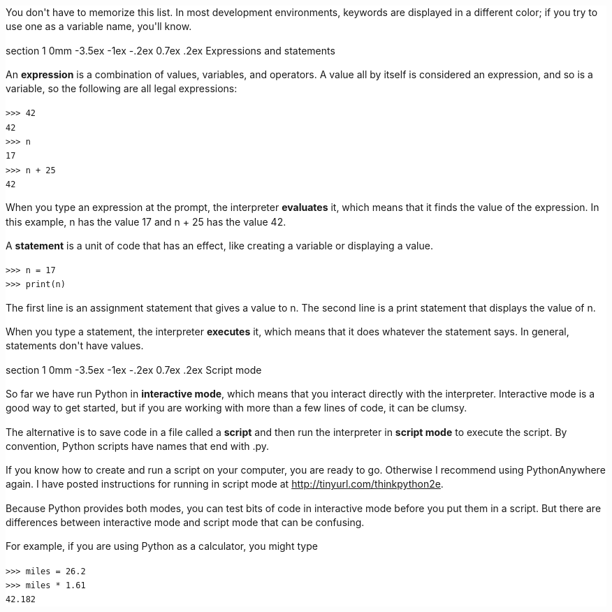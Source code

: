 You don't have to memorize this list. In most development environments,
keywords are displayed in a different color; if you try to use one as a
variable name, you'll know.

section 1 0mm -3.5ex -1ex -.2ex 0.7ex .2ex Expressions and statements

An **expression** is a combination of values, variables, and operators.
A value all by itself is considered an expression, and so is a variable,
so the following are all legal expressions:

    >>> 42
    42
    >>> n
    17
    >>> n + 25
    42

When you type an expression at the prompt, the interpreter **evaluates**
it, which means that it finds the value of the expression. In this
example, n has the value 17 and n + 25 has the value 42.

A **statement** is a unit of code that has an effect, like creating a
variable or displaying a value.

    >>> n = 17
    >>> print(n)

The first line is an assignment statement that gives a value to n. The
second line is a print statement that displays the value of n.

When you type a statement, the interpreter **executes** it, which means
that it does whatever the statement says. In general, statements don't
have values.

section 1 0mm -3.5ex -1ex -.2ex 0.7ex .2ex Script mode

So far we have run Python in **interactive mode**, which means that you
interact directly with the interpreter. Interactive mode is a good way
to get started, but if you are working with more than a few lines of
code, it can be clumsy.

The alternative is to save code in a file called a **script** and then
run the interpreter in **script mode** to execute the script. By
convention, Python scripts have names that end with .py.

If you know how to create and run a script on your computer, you are
ready to go. Otherwise I recommend using PythonAnywhere again. I have
posted instructions for running in script mode at
<http://tinyurl.com/thinkpython2e>.

Because Python provides both modes, you can test bits of code in
interactive mode before you put them in a script. But there are
differences between interactive mode and script mode that can be
confusing.

For example, if you are using Python as a calculator, you might type

    >>> miles = 26.2
    >>> miles * 1.61
    42.182

